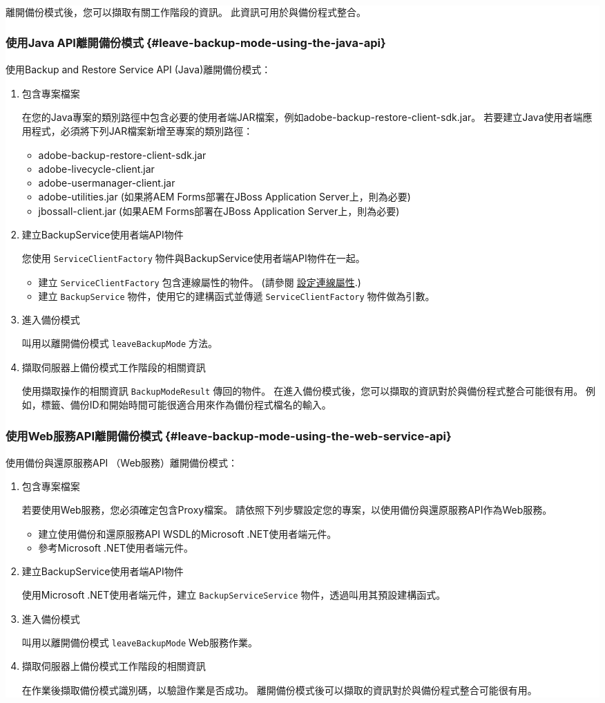 離開備份模式後，您可以擷取有關工作階段的資訊。 此資訊可用於與備份程式整合。

### 使用Java API離開備份模式 {#leave-backup-mode-using-the-java-api}

使用Backup and Restore Service API (Java)離開備份模式：

1. 包含專案檔案

   在您的Java專案的類別路徑中包含必要的使用者端JAR檔案，例如adobe-backup-restore-client-sdk.jar。 若要建立Java使用者端應用程式，必須將下列JAR檔案新增至專案的類別路徑：

   * adobe-backup-restore-client-sdk.jar
   * adobe-livecycle-client.jar
   * adobe-usermanager-client.jar
   * adobe-utilities.jar (如果將AEM Forms部署在JBoss Application Server上，則為必要)
   * jbossall-client.jar (如果AEM Forms部署在JBoss Application Server上，則為必要)

1. 建立BackupService使用者端API物件

   您使用 `ServiceClientFactory` 物件與BackupService使用者端API物件在一起。

   * 建立 `ServiceClientFactory` 包含連線屬性的物件。 (請參閱 [設定連線屬性](/help/forms/developing/invoking-aem-forms-using-java.md#setting-connection-properties).)
   * 建立 `BackupService` 物件，使用它的建構函式並傳遞 `ServiceClientFactory` 物件做為引數。

1. 進入備份模式

   叫用以離開備份模式 `leaveBackupMode` 方法。

1. 擷取伺服器上備份模式工作階段的相關資訊

   使用擷取操作的相關資訊 `BackupModeResult` 傳回的物件。 在進入備份模式後，您可以擷取的資訊對於與備份程式整合可能很有用。 例如，標籤、備份ID和開始時間可能很適合用來作為備份程式檔名的輸入。

### 使用Web服務API離開備份模式 {#leave-backup-mode-using-the-web-service-api}

使用備份與還原服務API （Web服務）離開備份模式：

1. 包含專案檔案

   若要使用Web服務，您必須確定包含Proxy檔案。 請依照下列步驟設定您的專案，以使用備份與還原服務API作為Web服務。

   * 建立使用備份和還原服務API WSDL的Microsoft .NET使用者端元件。
   * 參考Microsoft .NET使用者端元件。

1. 建立BackupService使用者端API物件

   使用Microsoft .NET使用者端元件，建立 `BackupServiceService` 物件，透過叫用其預設建構函式。

1. 進入備份模式

   叫用以離開備份模式 `leaveBackupMode` Web服務作業。

1. 擷取伺服器上備份模式工作階段的相關資訊

   在作業後擷取備份模式識別碼，以驗證作業是否成功。 離開備份模式後可以擷取的資訊對於與備份程式整合可能很有用。
